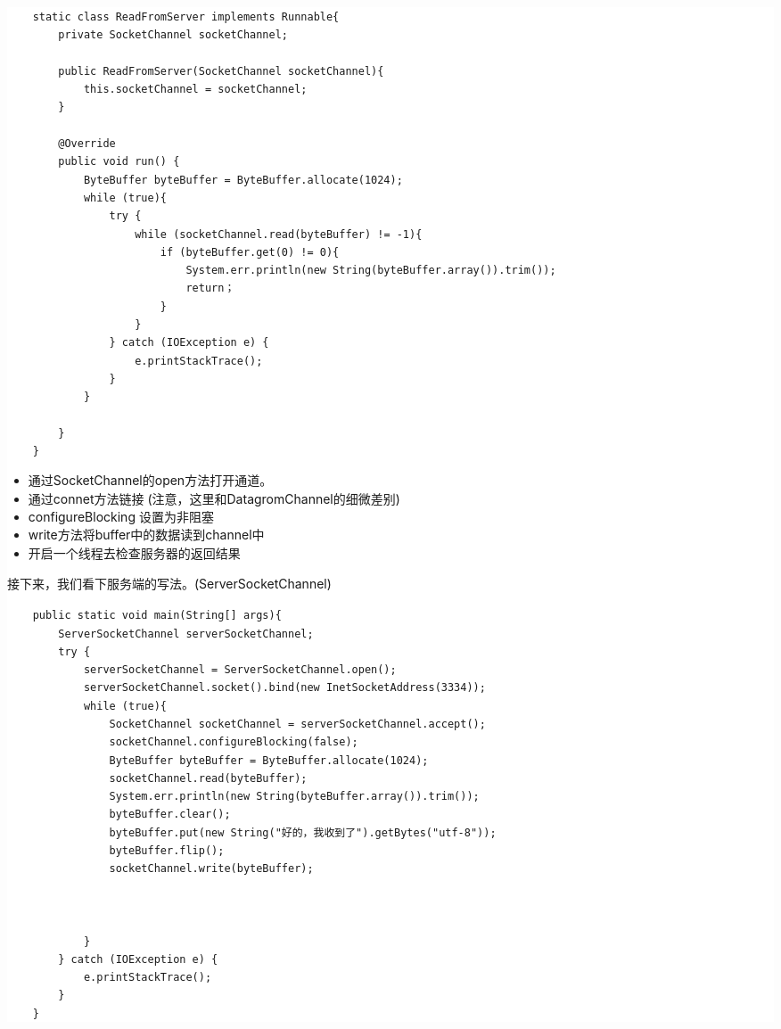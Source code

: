 ```
    static class ReadFromServer implements Runnable{
        private SocketChannel socketChannel;

        public ReadFromServer(SocketChannel socketChannel){
            this.socketChannel = socketChannel;
        }

        @Override
        public void run() {
            ByteBuffer byteBuffer = ByteBuffer.allocate(1024);
            while (true){
                try {
                    while (socketChannel.read(byteBuffer) != -1){
                        if (byteBuffer.get(0) != 0){
                            System.err.println(new String(byteBuffer.array()).trim());
                            return；
                        }
                    }
                } catch (IOException e) {
                    e.printStackTrace();
                }
            }

        }
    }
```
* 通过SocketChannel的open方法打开通道。
* 通过connet方法链接 (注意，这里和DatagromChannel的细微差别)
* configureBlocking 设置为非阻塞
* write方法将buffer中的数据读到channel中
* 开启一个线程去检查服务器的返回结果

接下来，我们看下服务端的写法。(ServerSocketChannel)
```
    public static void main(String[] args){
        ServerSocketChannel serverSocketChannel;
        try {
            serverSocketChannel = ServerSocketChannel.open();
            serverSocketChannel.socket().bind(new InetSocketAddress(3334));
            while (true){
                SocketChannel socketChannel = serverSocketChannel.accept();
                socketChannel.configureBlocking(false);
                ByteBuffer byteBuffer = ByteBuffer.allocate(1024);
                socketChannel.read(byteBuffer);
                System.err.println(new String(byteBuffer.array()).trim());
                byteBuffer.clear();
                byteBuffer.put(new String("好的，我收到了").getBytes("utf-8"));
                byteBuffer.flip();
                socketChannel.write(byteBuffer);

          

            }
        } catch (IOException e) {
            e.printStackTrace();
        }
    }
```
